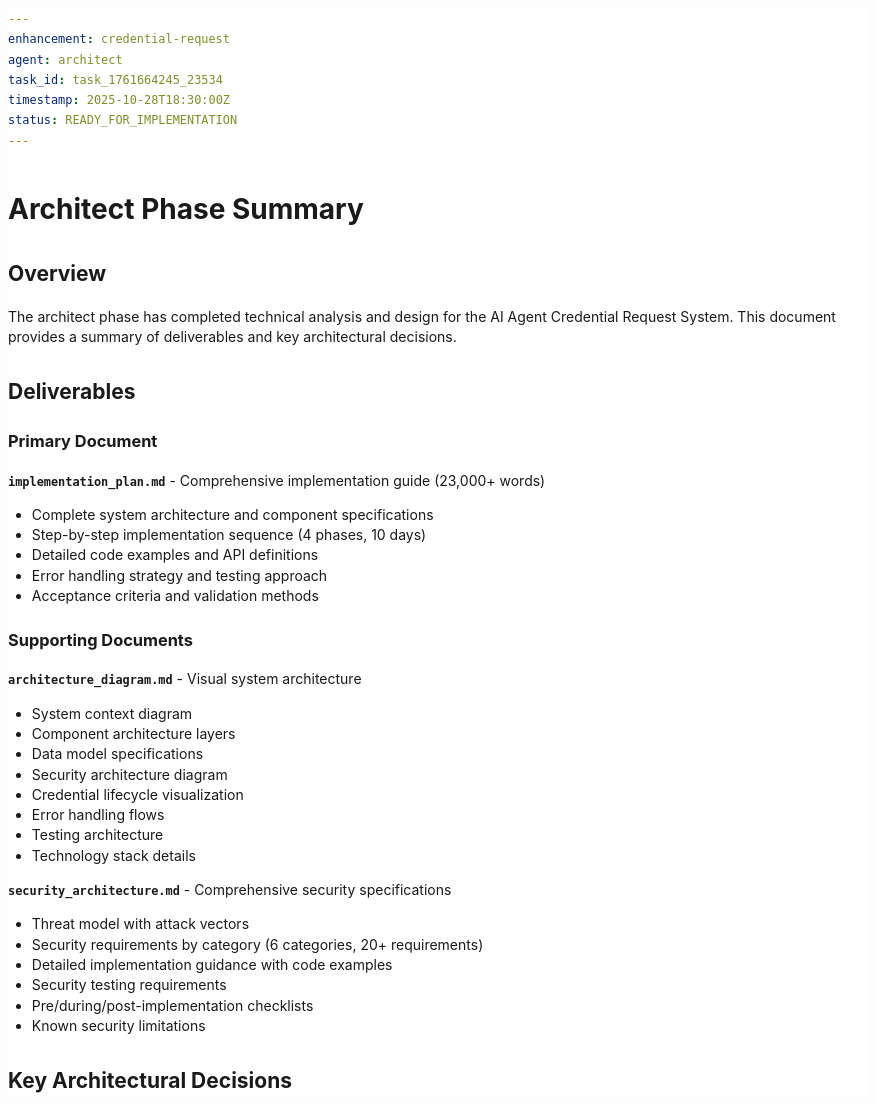 ```yaml
---
enhancement: credential-request
agent: architect
task_id: task_1761664245_23534
timestamp: 2025-10-28T18:30:00Z
status: READY_FOR_IMPLEMENTATION
---
```


# Architect Phase Summary

## Overview

The architect phase has completed technical analysis and design for the AI Agent Credential Request System. This document provides a summary of deliverables and key architectural decisions.

## Deliverables

### Primary Document

**`implementation_plan.md`** - Comprehensive implementation guide (23,000+ words)
- Complete system architecture and component specifications
- Step-by-step implementation sequence (4 phases, 10 days)
- Detailed code examples and API definitions
- Error handling strategy and testing approach
- Acceptance criteria and validation methods

### Supporting Documents

**`architecture_diagram.md`** - Visual system architecture
- System context diagram
- Component architecture layers
- Data model specifications
- Security architecture diagram
- Credential lifecycle visualization
- Error handling flows
- Testing architecture
- Technology stack details

**`security_architecture.md`** - Comprehensive security specifications
- Threat model with attack vectors
- Security requirements by category (6 categories, 20+ requirements)
- Detailed implementation guidance with code examples
- Security testing requirements
- Pre/during/post-implementation checklists
- Known security limitations

## Key Architectural Decisions
